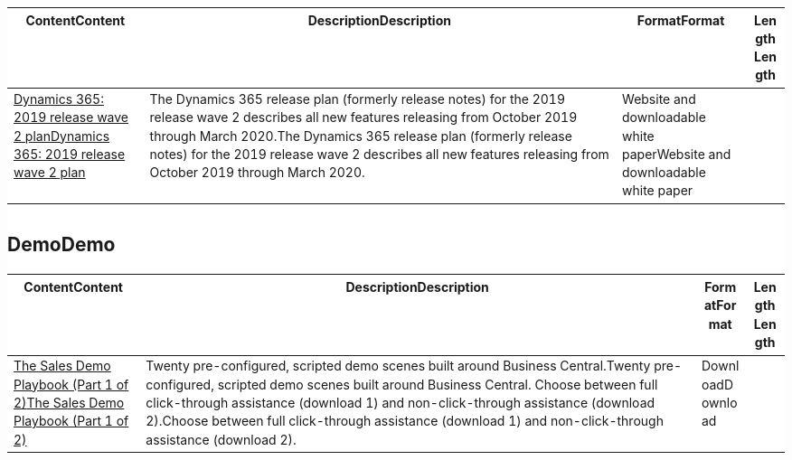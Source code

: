 | <span data-ttu-id="e3128-161">Content</span><span class="sxs-lookup"><span data-stu-id="e3128-161">Content</span></span>                                                                                                                                | <span data-ttu-id="e3128-162">Description</span><span class="sxs-lookup"><span data-stu-id="e3128-162">Description</span></span>                                 | <span data-ttu-id="e3128-163">Format</span><span class="sxs-lookup"><span data-stu-id="e3128-163">Format</span></span>                                | <span data-ttu-id="e3128-164">Length</span><span class="sxs-lookup"><span data-stu-id="e3128-164">Length</span></span>                |
|------------------------------------------------------------------------------------------------------------------------------------------------------------------------------|----------------------------------------------------------------------------------------------------------------------------------------------------------------------------------------------------------------------------------------------------------------------------------------------------------------------------------------------------------------------------------------------------------------------------------------------------------------------------------------------------------------------------------------------------------------------------------------------------------------------------------------------------------------------------------------------|---------------------------------------|-----------------------|
| [<span data-ttu-id="e3128-165">Dynamics 365: 2019 release wave 2 plan</span><span class="sxs-lookup"><span data-stu-id="e3128-165">Dynamics 365: 2019 release wave 2 plan</span></span>](https://docs.microsoft.com/dynamics365-release-plan/2019wave2/) | <span data-ttu-id="e3128-166">The Dynamics 365 release plan (formerly release notes) for the 2019 release wave 2 describes all new features releasing from October 2019 through March 2020.</span><span class="sxs-lookup"><span data-stu-id="e3128-166">The Dynamics 365 release plan (formerly release notes) for the 2019 release wave 2 describes all new features releasing from October 2019 through March 2020.</span></span> | <span data-ttu-id="e3128-167">Website and downloadable white paper</span><span class="sxs-lookup"><span data-stu-id="e3128-167">Website and downloadable white paper</span></span>  |                       |

## <a name="demo"></a><span data-ttu-id="e3128-168">Demo<a name="demo"></a></span><span class="sxs-lookup"><span data-stu-id="e3128-168">Demo<a name="demo"></a></span></span>

| <span data-ttu-id="e3128-169">Content</span><span class="sxs-lookup"><span data-stu-id="e3128-169">Content</span></span>                                                                                                                                                           | <span data-ttu-id="e3128-170">Description</span><span class="sxs-lookup"><span data-stu-id="e3128-170">Description</span></span>                                                                                                                                                                                                                                                     | <span data-ttu-id="e3128-171">Format</span><span class="sxs-lookup"><span data-stu-id="e3128-171">Format</span></span>                           | <span data-ttu-id="e3128-172">Length</span><span class="sxs-lookup"><span data-stu-id="e3128-172">Length</span></span>                   |
|-------------------------------------------------------------------------------------------------------------------------------------------------------------------------------------------------------------|-----------------------------------------------------------------------------------------------------------------------------------------------------------------------------------------------------------------------------------------------------------------|----------------------------------|--------------------------|
| [<span data-ttu-id="e3128-173">The Sales Demo Playbook (Part 1 of 2)</span><span class="sxs-lookup"><span data-stu-id="e3128-173">The Sales Demo Playbook (Part 1 of 2)</span></span>](https://mbspartner.microsoft.com/secure/coursematerials/D365/Standalone/Dynamics_365_Business_Central_-_PARTNER_SALES_PLAYBOOK_Fall_2018_-_w_CLICK_ASSISTANCE.pptx)   | <span data-ttu-id="e3128-174">Twenty pre-configured, scripted demo scenes built around Business Central.</span><span class="sxs-lookup"><span data-stu-id="e3128-174">Twenty pre-configured, scripted demo scenes built around Business Central.</span></span> <span data-ttu-id="e3128-175">Choose between full click-through assistance (download 1) and non-click-through assistance (download 2).</span><span class="sxs-lookup"><span data-stu-id="e3128-175">Choose between full click-through assistance (download 1) and non-click-through assistance (download 2).</span></span>|  <span data-ttu-id="e3128-176">Download</span><span class="sxs-lookup"><span data-stu-id="e3128-176">Download</span></span>    | | 